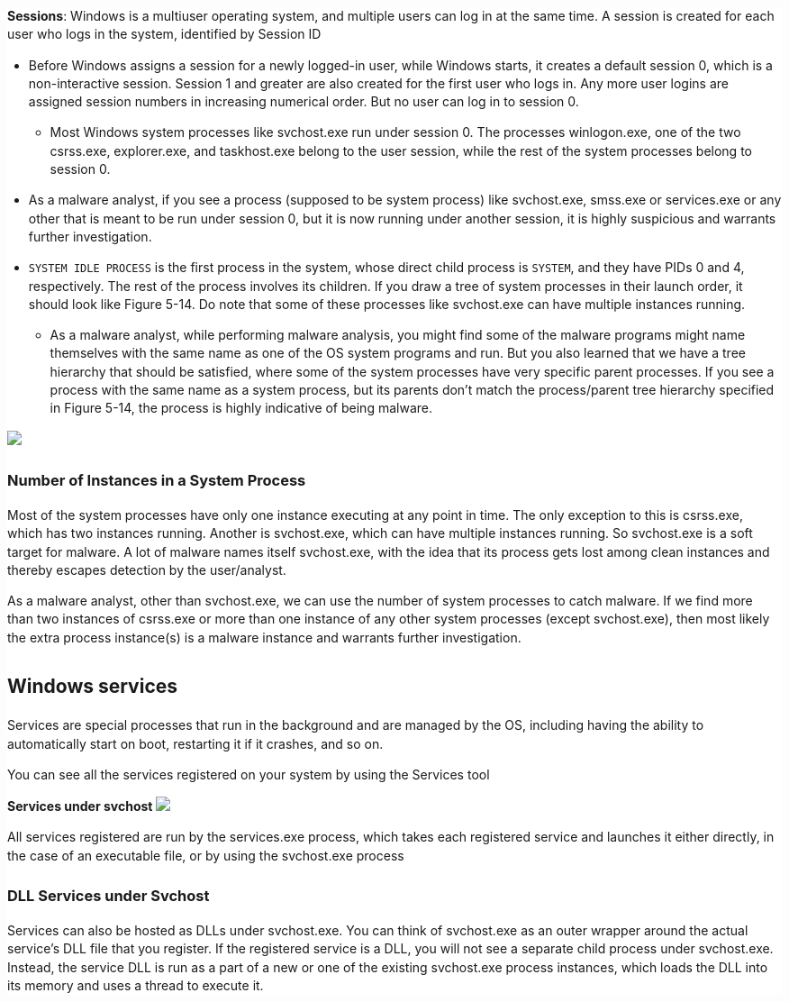 **Sessions**: Windows is a multiuser operating system, and multiple users can log in at the same time. A session is created for each user who logs in the system, identified by Session ID
- Before Windows assigns a session for a newly logged-in user, while Windows starts, it creates a default session 0, which is a non-interactive session. Session 1 and greater are also created for the first user who logs in. Any more user logins are assigned session numbers in increasing numerical order. But no user can log in to session 0.
	- Most Windows system processes like svchost.exe run under session 0. The processes winlogon.exe, one of the two csrss.exe, explorer.exe, and taskhost.exe belong to the user session, while the rest of the system processes belong to session 0.
- As a malware analyst, if you see a process (supposed to be system process) like svchost.exe, smss.exe or services.exe or any other that is meant to be run under session 0, but it is now running under another session, it is highly suspicious and warrants further investigation.

- `SYSTEM IDLE PROCESS` is the first process in the system, whose direct child process is `SYSTEM`, and they have PIDs 0 and 4, respectively. The rest of the process involves its children. If you draw a tree of system processes in their launch order, it should look like Figure 5-14. Do note that some of these processes like svchost.exe can have multiple instances running.
	- As a malware analyst, while performing malware analysis, you might find some of the malware programs might name themselves with the same name as one of the OS system programs and run. But you also learned that we have a tree hierarchy that should be satisfied, where some of the system processes have very specific parent processes. If you see a process with the same name as a system process, but its parents don’t match the process/parent tree hierarchy specified in Figure 5-14, the process is highly indicative of being malware.

![](M3-2-Windows%20Internals_19.png)

### __Number of Instances in a System Process__ 

Most of the system processes have only one instance executing at any point in time. The only exception to this is csrss.exe, which has two instances running. Another is svchost.exe, which can have multiple instances running. So svchost.exe is a soft target for malware. A lot of malware names itself svchost.exe, with the idea that its process gets lost among clean instances and thereby escapes detection by the user/analyst.

As a malware analyst, other than svchost.exe, we can use the number of system processes to catch malware. If we find more than two instances of csrss.exe or more than one instance of any other system processes (except svchost.exe), then most likely the extra process instance(s) is a malware instance and warrants further investigation.

## __Windows services__ 
Services are special processes that run in the background and are managed by the OS, including having the ability to automatically start on boot, restarting it if it crashes, and so on.

You can see all the services registered on your system by using the Services tool

 __Services under svchost__ 
![](M3-2-Windows%20Internals_20.png)

All services registered are run by the services.exe process, which takes each registered service and launches it either directly, in the case of an executable file, or by using the svchost.exe process

### __DLL Services under Svchost__ 
Services can also be hosted as DLLs under svchost.exe. You can think of svchost.exe as an outer wrapper around the actual service’s DLL file that you register. If the registered service is a DLL, you will not see a separate child process under svchost.exe. Instead, the service DLL is run as a part of a new or one of the existing svchost.exe process instances, which loads the DLL into its memory and uses a thread to execute it.
